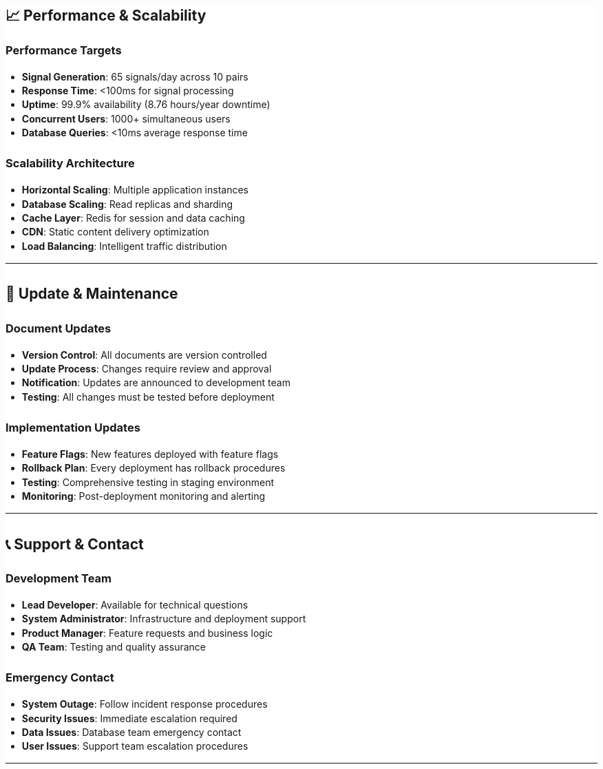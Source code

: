 
## 📈 **Performance & Scalability**

### **Performance Targets**
- **Signal Generation**: 65 signals/day across 10 pairs
- **Response Time**: <100ms for signal processing
- **Uptime**: 99.9% availability (8.76 hours/year downtime)
- **Concurrent Users**: 1000+ simultaneous users
- **Database Queries**: <10ms average response time

### **Scalability Architecture**
- **Horizontal Scaling**: Multiple application instances
- **Database Scaling**: Read replicas and sharding
- **Cache Layer**: Redis for session and data caching
- **CDN**: Static content delivery optimization
- **Load Balancing**: Intelligent traffic distribution

---

## 🔄 **Update & Maintenance**

### **Document Updates**
- **Version Control**: All documents are version controlled
- **Update Process**: Changes require review and approval
- **Notification**: Updates are announced to development team
- **Testing**: All changes must be tested before deployment

### **Implementation Updates**
- **Feature Flags**: New features deployed with feature flags
- **Rollback Plan**: Every deployment has rollback procedures
- **Testing**: Comprehensive testing in staging environment
- **Monitoring**: Post-deployment monitoring and alerting

---

## 📞 **Support & Contact**

### **Development Team**
- **Lead Developer**: Available for technical questions
- **System Administrator**: Infrastructure and deployment support
- **Product Manager**: Feature requests and business logic
- **QA Team**: Testing and quality assurance

### **Emergency Contact**
- **System Outage**: Follow incident response procedures
- **Security Issues**: Immediate escalation required
- **Data Issues**: Database team emergency contact
- **User Issues**: Support team escalation procedures

---